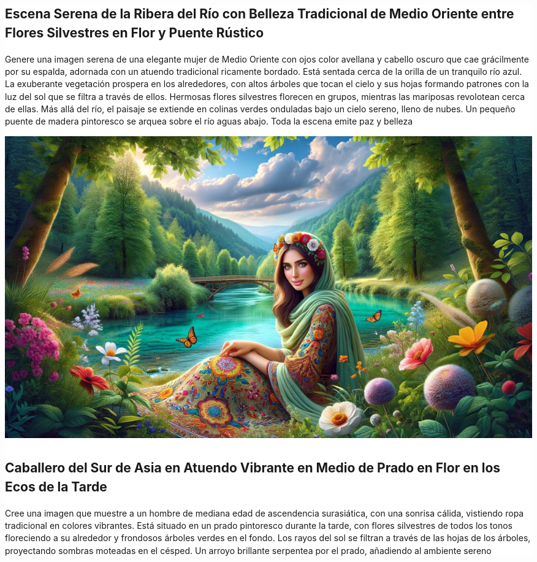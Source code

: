 ## Escena Serena de la Ribera del Río con Belleza Tradicional de Medio Oriente entre Flores Silvestres en Flor y Puente Rústico

Genere una imagen serena de una elegante mujer de Medio Oriente con ojos color avellana y cabello oscuro que cae grácilmente por su espalda, adornada con un atuendo tradicional ricamente bordado. Está sentada cerca de la orilla de un tranquilo río azul. La exuberante vegetación prospera en los alrededores, con altos árboles que tocan el cielo y sus hojas formando patrones con la luz del sol que se filtra a través de ellos. Hermosas flores silvestres florecen en grupos, mientras las mariposas revolotean cerca de ellas. Más allá del río, el paisaje se extiende en colinas verdes onduladas bajo un cielo sereno, lleno de nubes. Un pequeño puente de madera pintoresco se arquea sobre el río aguas abajo. Toda la escena emite paz y belleza

![Escena Serena de la Ribera del Río con Belleza Tradicional de Medio Oriente entre Flores Silvestres en Flor y Puente Rústico](20240204T162830-1545794Z.jpg)

## Caballero del Sur de Asia en Atuendo Vibrante en Medio de Prado en Flor en los Ecos de la Tarde

Cree una imagen que muestre a un hombre de mediana edad de ascendencia surasiática, con una sonrisa cálida, vistiendo ropa tradicional en colores vibrantes. Está situado en un prado pintoresco durante la tarde, con flores silvestres de todos los tonos floreciendo a su alrededor y frondosos árboles verdes en el fondo. Los rayos del sol se filtran a través de las hojas de los árboles, proyectando sombras moteadas en el césped. Un arroyo brillante serpentea por el prado, añadiendo al ambiente sereno
